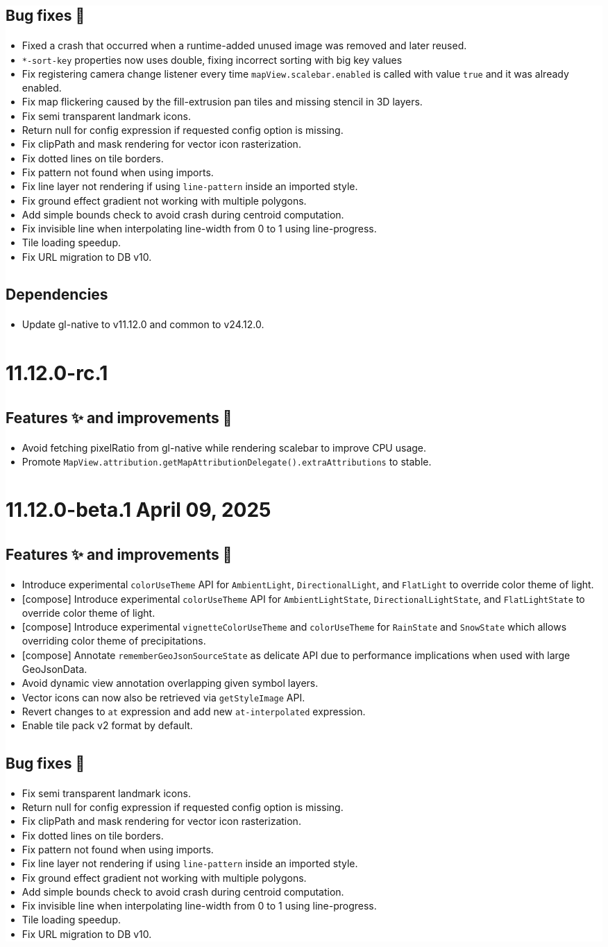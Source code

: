 ## Bug fixes 🐞
* Fixed a crash that occurred when a runtime-added unused image was removed and later reused.
* `*-sort-key` properties now uses double, fixing incorrect sorting with big key values
* Fix registering camera change listener every time `mapView.scalebar.enabled` is called with value `true` and it was already enabled.
* Fix map flickering caused by the fill-extrusion pan tiles and missing stencil in 3D layers.
* Fix semi transparent landmark icons.
* Return null for config expression if requested config option is missing.
* Fix clipPath and mask rendering for vector icon rasterization.
* Fix dotted lines on tile borders.
* Fix pattern not found when using imports.
* Fix line layer not rendering if using `line-pattern` inside an imported style.
* Fix ground effect gradient not working with multiple polygons.
* Add simple bounds check to avoid crash during centroid computation.
* Fix invisible line when interpolating line-width from 0 to 1 using line-progress.
* Tile loading speedup.
* Fix URL migration to DB v10.

## Dependencies
* Update gl-native to v11.12.0 and common to v24.12.0.

# 11.12.0-rc.1
## Features ✨ and improvements 🏁
* Avoid fetching pixelRatio from gl-native while rendering scalebar to improve CPU usage.
* Promote `MapView.attribution.getMapAttributionDelegate().extraAttributions` to stable.


# 11.12.0-beta.1 April 09, 2025

## Features ✨ and improvements 🏁
* Introduce experimental `colorUseTheme` API for `AmbientLight`, `DirectionalLight`, and `FlatLight` to override color theme of light.
* [compose] Introduce experimental `colorUseTheme` API for `AmbientLightState`, `DirectionalLightState`, and `FlatLightState` to override color theme of light.
* [compose] Introduce experimental `vignetteColorUseTheme` and `colorUseTheme` for `RainState` and `SnowState` which allows overriding color theme of precipitations.
* [compose] Annotate `rememberGeoJsonSourceState` as delicate API due to performance implications when used with large GeoJsonData.
* Avoid dynamic view annotation overlapping given symbol layers.
* Vector icons can now also be retrieved via `getStyleImage` API.
* Revert changes to `at` expression and add new `at-interpolated` expression.
* Enable tile pack v2 format by default.

## Bug fixes 🐞
* Fix semi transparent landmark icons.
* Return null for config expression if requested config option is missing.
* Fix clipPath and mask rendering for vector icon rasterization.
* Fix dotted lines on tile borders.
* Fix pattern not found when using imports.
* Fix line layer not rendering if using `line-pattern` inside an imported style.
* Fix ground effect gradient not working with multiple polygons.
* Add simple bounds check to avoid crash during centroid computation.
* Fix invisible line when interpolating line-width from 0 to 1 using line-progress.
* Tile loading speedup.
* Fix URL migration to DB v10.

